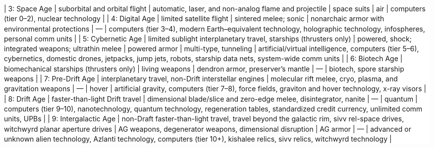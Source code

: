 | 3: Space Age         | suborbital and orbital flight                                                                                               | automatic, laser, and non-analog flame and projectile              | space suits                                     | air                                             | computers (tier 0–2), nuclear technology                                                                                                                     |
| 4: Digital Age       | limited satellite flight                                                                                                    | sintered melee; sonic                                              | nonarchaic armor with environmental protections | —                                               | computers (tier 3–4), modern Earth–equivalent technology, holographic technology, infospheres, personal comm units                                           |
| 5: Cybernetic Age    | limited sublight interplanetary travel, starships (thrusters only)                                                          | powered, shock; integrated weapons; ultrathin melee                | powered armor                                   | multi-type, tunneling                           | artificial/virtual intelligence, computers (tier 5–6), cybernetics, domestic drones, jetpacks, jump jets, robots, starship data nets, system-wide comm units |
| 6: Biotech Age       | biomechanical starships (thrusters only)                                                                                    | living weapons                                                     | dendron armor, preserver’s mantle               | —                                               | biotech, spore starship weapons                                                                                                                              |
| 7: Pre-Drift Age     | interplanetary travel, non-Drift interstellar engines                                                                       | molecular rift melee, cryo, plasma, and gravitation weapons        | —                                               | hover                                           | artificial gravity, computers (tier 7–8), force fields, graviton and hover technology, x-ray visors                                                          |
| 8: Drift Age         | faster-than-light Drift travel                                                                                              | dimensional blade/slice and zero-edge melee, disintegrator, nanite | —                                               | quantum                                         | computers (tier 9–10), nanotechnology, quantum technology, regeneration tables, standardized credit currency, unlimited comm units, UPBs                     |
| 9: Intergalactic Age | non-Draft faster-than-light travel, travel beyond the galactic rim, sivv rel-space drives, witchwyrd planar aperture drives | AG weapons, degenerator weapons, dimensional disruption            | AG armor                                        | —                                               | advanced or unknown alien technology, Azlanti technology, computers (tier 10+), kishalee relics, sivv relics, witchwyrd technology                           |

